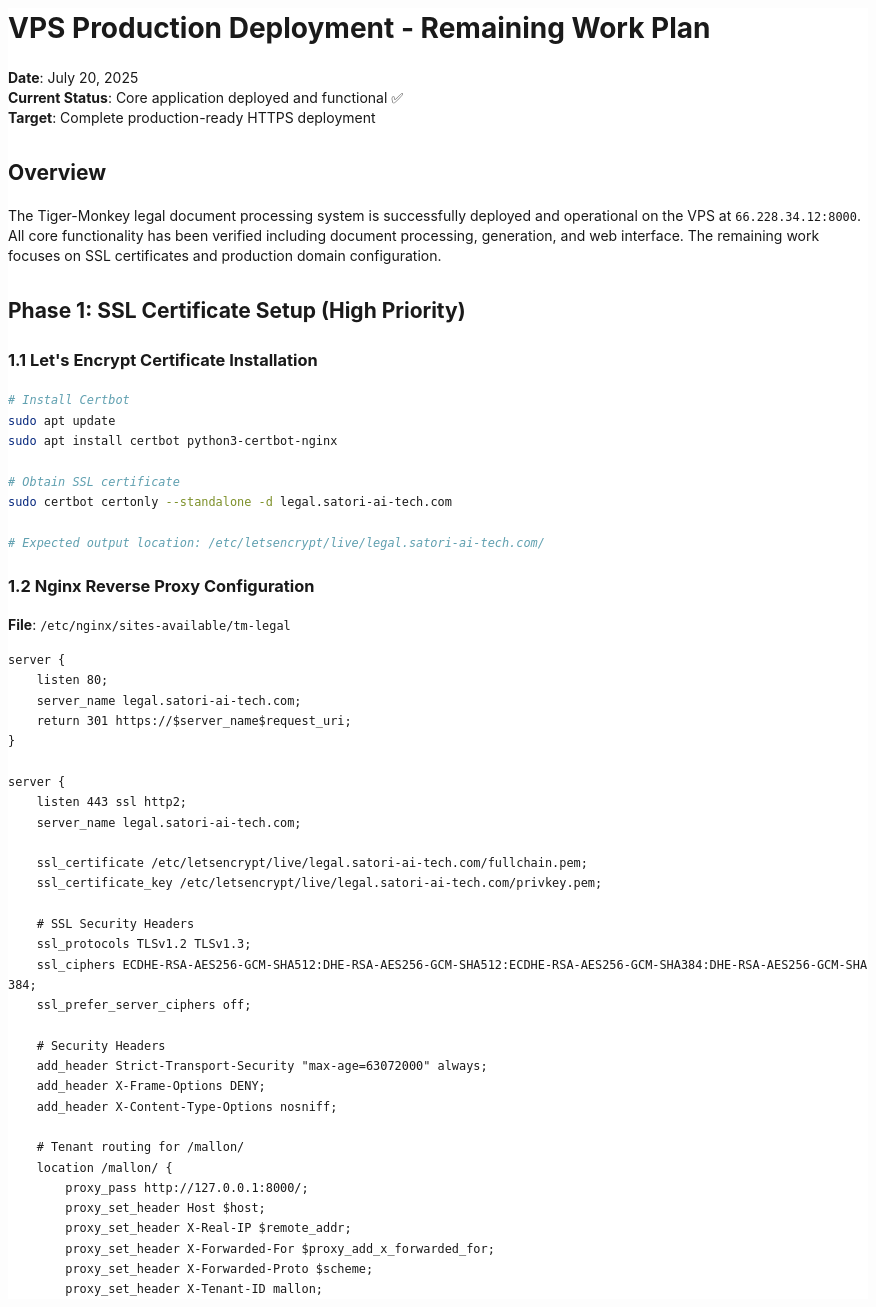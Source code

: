 # VPS Production Deployment - Remaining Work Plan
**Date**: July 20, 2025  
**Current Status**: Core application deployed and functional ✅  
**Target**: Complete production-ready HTTPS deployment

## Overview

The Tiger-Monkey legal document processing system is successfully deployed and operational on the VPS at `66.228.34.12:8000`. All core functionality has been verified including document processing, generation, and web interface. The remaining work focuses on SSL certificates and production domain configuration.

## Phase 1: SSL Certificate Setup (High Priority)

### 1.1 Let's Encrypt Certificate Installation
```bash
# Install Certbot
sudo apt update
sudo apt install certbot python3-certbot-nginx

# Obtain SSL certificate  
sudo certbot certonly --standalone -d legal.satori-ai-tech.com

# Expected output location: /etc/letsencrypt/live/legal.satori-ai-tech.com/
```

### 1.2 Nginx Reverse Proxy Configuration
**File**: `/etc/nginx/sites-available/tm-legal`
```nginx
server {
    listen 80;
    server_name legal.satori-ai-tech.com;
    return 301 https://$server_name$request_uri;
}

server {
    listen 443 ssl http2;
    server_name legal.satori-ai-tech.com;
    
    ssl_certificate /etc/letsencrypt/live/legal.satori-ai-tech.com/fullchain.pem;
    ssl_certificate_key /etc/letsencrypt/live/legal.satori-ai-tech.com/privkey.pem;
    
    # SSL Security Headers
    ssl_protocols TLSv1.2 TLSv1.3;
    ssl_ciphers ECDHE-RSA-AES256-GCM-SHA512:DHE-RSA-AES256-GCM-SHA512:ECDHE-RSA-AES256-GCM-SHA384:DHE-RSA-AES256-GCM-SHA384;
    ssl_prefer_server_ciphers off;
    
    # Security Headers
    add_header Strict-Transport-Security "max-age=63072000" always;
    add_header X-Frame-Options DENY;
    add_header X-Content-Type-Options nosniff;
    
    # Tenant routing for /mallon/
    location /mallon/ {
        proxy_pass http://127.0.0.1:8000/;
        proxy_set_header Host $host;
        proxy_set_header X-Real-IP $remote_addr;
        proxy_set_header X-Forwarded-For $proxy_add_x_forwarded_for;
        proxy_set_header X-Forwarded-Proto $scheme;
        proxy_set_header X-Tenant-ID mallon;
```
